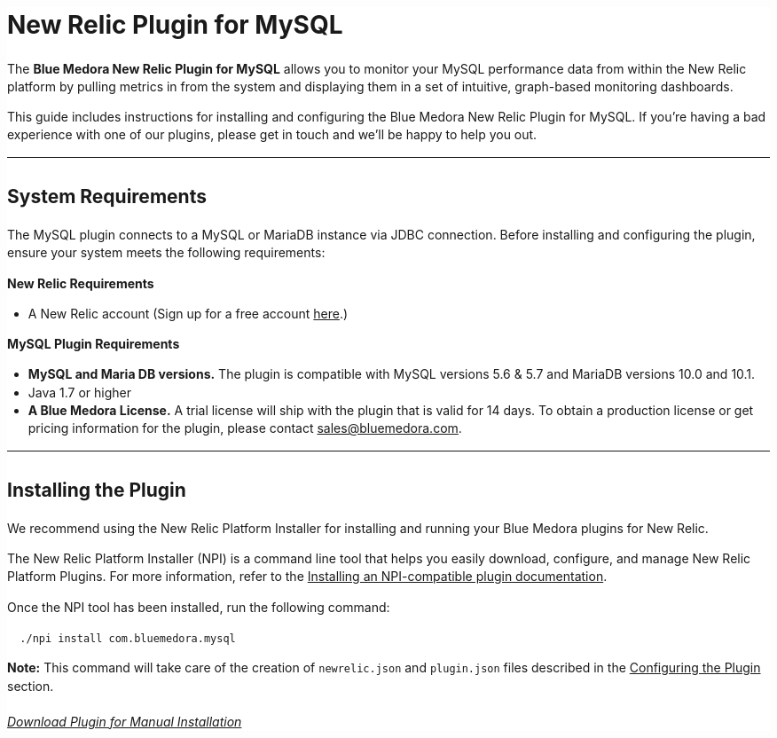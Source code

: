 # New Relic Plugin for MySQL

The **Blue Medora New Relic Plugin for MySQL** allows you to monitor your MySQL performance data from within the New Relic platform by pulling metrics in from the system and displaying them in a set of intuitive, graph-based monitoring dashboards.
				
This guide includes instructions for installing and configuring the Blue Medora New Relic Plugin for MySQL.
If you’re having a bad experience with one of our plugins, please get in touch and we’ll be happy to help you out.

----

## System Requirements

The MySQL plugin connects to a MySQL or MariaDB instance via JDBC connection. Before installing and configuring the plugin, ensure your system meets the following requirements:

**New Relic Requirements**

- A New Relic account (Sign up for a free account [here](http://newrelic.com).)

**MySQL Plugin Requirements**

- **MySQL and Maria DB versions.** The plugin is compatible with MySQL versions 5.6 & 5.7 and MariaDB versions 10.0 and 10.1.
- Java 1.7 or higher
- **A Blue Medora License.** A trial license will ship with the plugin that is valid for 14 days. To obtain a production license or get pricing information for the plugin, please contact sales@bluemedora.com.

----

## Installing the Plugin

We recommend using the New Relic Platform Installer for installing and running your Blue Medora plugins for New Relic.

The New Relic Platform Installer (NPI) is a command line tool that helps you easily download, configure, and manage New Relic Platform Plugins.  For more information, refer to the [Installing an NPI-compatible plugin documentation](https://docs.newrelic.com/docs/plugins/plugins-new-relic/installing-plugins/installing-npi-compatible-plugin).

Once the NPI tool has been installed, run the following command:

```
  ./npi install com.bluemedora.mysql
``` 

**Note:** This command will take care of the creation of `newrelic.json` and `plugin.json` files described in the [Configuring the Plugin](#Configuring-the-Plugin) section.

###### [Download Plugin for Manual Installation](https://newrelic-bluemedora.s3.amazonaws.com/com-bluemedora-mysql/newrelic_mysql_plugin-2.1.1_20161220_184408.tar.gz) 
